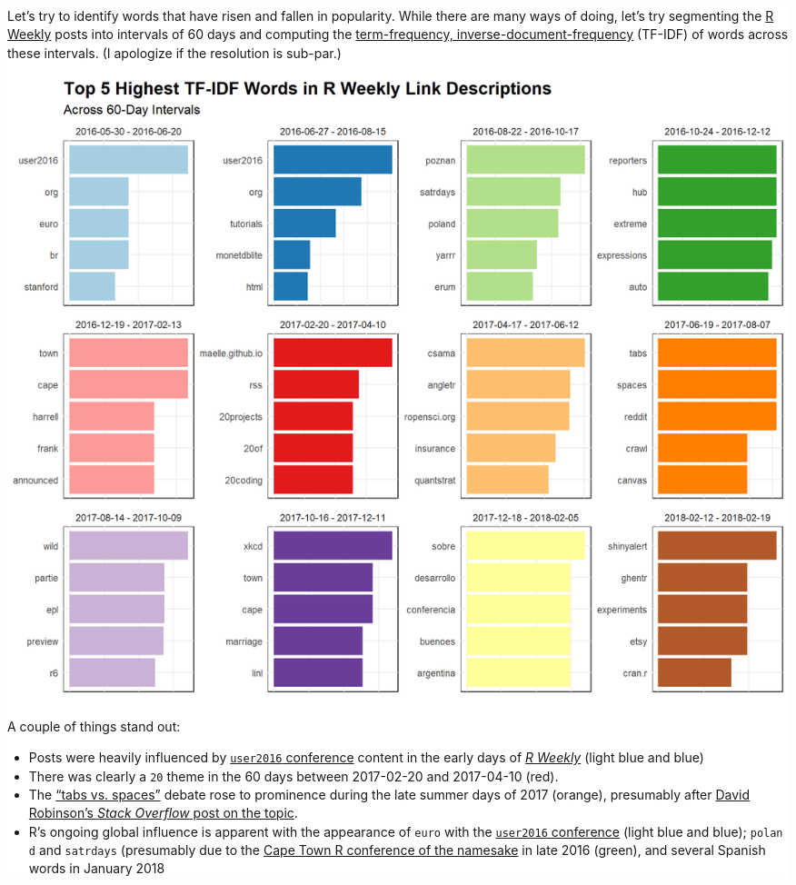 Let’s try to identify words that have risen and fallen in popularity.
While there are many ways of doing, let’s try segmenting the [R
Weekly](https://rweekly.org/) posts into intervals of 60 days and
computing the [term-frequency,
inverse-document-frequency]((https://www.tidytextmining.com/tfidf.html))
(TF-IDF) of words across these intervals. (I apologize if the resolution
is sub-par.)

![](unigrams_tfidf-1.png)

A couple of things stand out:

-   Posts were heavily influenced by [`user2016`
    conference](http://user2016.r-project.org/) content in the early
    days of [*R Weekly*](https://rweekly.org/) (light blue and blue)
-   There was clearly a `20` theme in the 60 days between 2017-02-20 and
    2017-04-10 (red).
-   The [“tabs
    vs. spaces”](https://softwareengineering.stackexchange.com/questions/57/tabs-versus-spaces-what-is-the-proper-indentation-character-for-everything-in-e)
    debate rose to prominence during the late summer days of 2017
    (orange), presumably after [David Robinson’s *Stack Overflow* post
    on the
    topic](https://stackoverflow.blog/2017/06/15/developers-use-spaces-make-money-use-tabs/).
-   R’s ongoing global influence is apparent with the appearance of
    `euro` with the [`user2016`
    conference](http://user2016.r-project.org/) (light blue and blue);
    `poland` and `satrdays` (presumably due to the [Cape Town R
    conference of the namesake](https://capetown2018.satrdays.org/) in
    late 2016 (green), and several Spanish words in January 2018